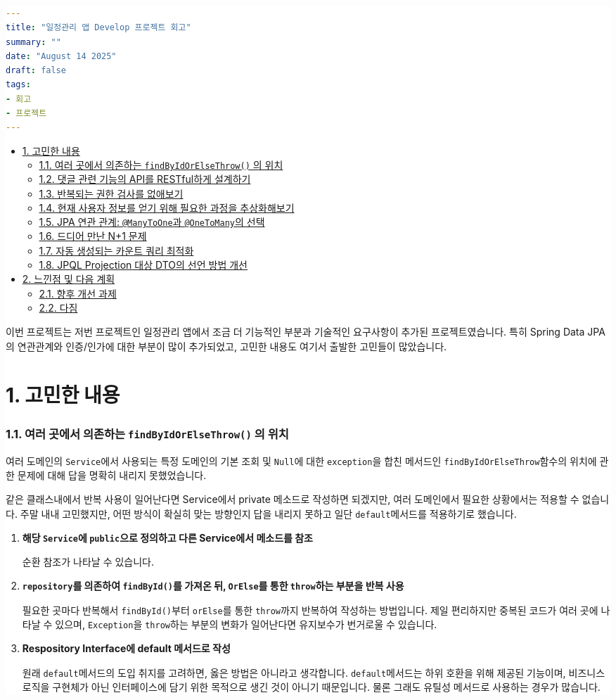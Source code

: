 ```yaml
---
title: "일정관리 앱 Develop 프로젝트 회고"
summary: ""
date: "August 14 2025"
draft: false
tags:
- 회고
- 프로젝트
---
```




- [1. 고민한 내용](#1-고민한-내용)
    - [1.1. 여러 곳에서 의존하는 `findByIdOrElseThrow()` 의 위치](#11-여러-곳에서-의존하는-findbyidorelsethrow-의-위치)
    - [1.2. 댓글 관련 기능의 API를 RESTful하게 설계하기](#12-댓글-관련-기능의-api를-restful하게-설계하기)
    - [1.3. 반복되는 권한 검사를 없애보기](#13-반복되는-권한-검사를-없애보기)
    - [1.4. 현재 사용자 정보를 얻기 위해 필요한 과정을 추상화해보기](#14-현재-사용자-정보를-얻기-위해-필요한-과정을-추상화해보기)
    - [1.5. JPA 연관 관계: `@ManyToOne`과 `@OneToMany`의 선택](#15-jpa-연관-관계-manytoone과-onetomany의-선택)
    - [1.6. 드디어 만난 N+1 문제](#16-드디어-만난-n1-문제)
    - [1.7. 자동 생성되는 카운트 쿼리 최적화](#17-자동-생성되는-카운트-쿼리-최적화)
    - [1.8. JPQL Projection 대상 DTO의 선언 방법 개선](#18-jpql-projection-대상-dto의-선언-방법-개선)
- [2. 느낀점 및 다음 계획](#2-느낀점-및-다음-계획)
  - [2.1. 향후 개선 과제](#21-향후-개선-과제)
  - [2.2. 다짐](#22-다짐)



이번 프로젝트는 저번 프로젝트인 일정관리 앱에서 조금 더 기능적인 부분과 기술적인 요구사항이 추가된 프로젝트였습니다. 특히 Spring Data JPA의 연관관계와 인증/인가에 대한 부분이 많이 추가되었고, 고민한 내용도 여기서 출발한 고민들이 많았습니다.

# 1. 고민한 내용

### 1.1. 여러 곳에서 의존하는 `findByIdOrElseThrow()` 의 위치

여러 도메인의 `Service`에서 사용되는 특정 도메인의 기본 조회 및 `Null`에 대한 `exception`을 합친 메서드인 `findByIdOrElseThrow`함수의 위치에 관한 문제에 대해 답을 명확히 내리지 못했었습니다.

같은 클래스내에서 반복 사용이 일어난다면 Service에서 private 메소드로 작성하면 되겠지만, 여러 도메인에서 필요한 상황에서는 적용할 수 없습니다. 주말 내내 고민했지만, 어떤 방식이 확실히 맞는 방향인지 답을 내리지 못하고 일단 `default`메서드를 적용하기로 했습니다. 

1. **해당 `Service`에 `public`으로 정의하고 다른 Service에서 메소드를 참조**
    
    순환 참조가 나타날 수 있습니다.
    
2. **`repository`를 의존하여 `findById()`를 가져온 뒤, `OrElse`를 통한 `throw`하는 부분을 반복 사용**
    
    필요한 곳마다 반복해서 `findById()`부터 `orElse`를 통한 `throw`까지 반복하여 작성하는 방법입니다. 제일 편리하지만 중복된 코드가 여러 곳에 나타날 수 있으며, `Exception`을 `throw`하는 부분의 변화가 일어난다면 유지보수가 번거로울 수 있습니다.
    
3. **Respository Interface에 default 메서드로 작성**
    
    원래 `default`메서드의 도입 취지를 고려하면, 옳은 방법은 아니라고 생각합니다. `default`메서드는 하위 호환을 위해 제공된 기능이며, 비즈니스 로직을 구현체가 아닌 인터페이스에 담기 위한 목적으로 생긴 것이 아니기 때문입니다. 물론 그래도 유틸성 메서드로 사용하는 경우가 많습니다.
    